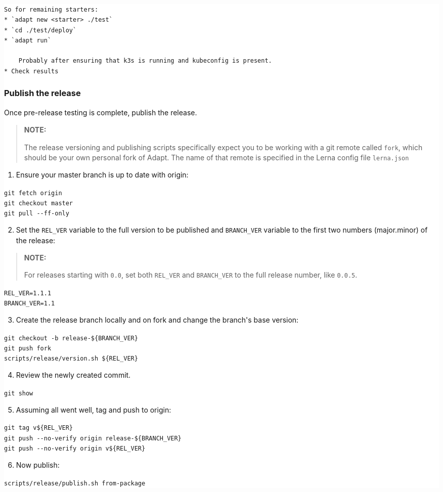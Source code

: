     So for remaining starters:
    * `adapt new <starter> ./test`
    * `cd ./test/deploy`
    * `adapt run`

        Probably after ensuring that k3s is running and kubeconfig is present.
    * Check results

### Publish the release

Once pre-release testing is complete, publish the release.

> **NOTE:**
>
> The release versioning and publishing scripts specifically expect you to be working with a git remote called `fork`, which should be your own personal fork of Adapt.
> The name of that remote is specified in the Lerna config file `lerna.json`

1. Ensure your master branch is up to date with origin:
```
git fetch origin
git checkout master
git pull --ff-only
```

2. Set the `REL_VER` variable to the full version to be published and `BRANCH_VER` variable to the first two numbers (major.minor) of the release:

> **NOTE:**
>
> For releases starting with `0.0`, set both `REL_VER` and `BRANCH_VER` to the full release number, like `0.0.5`.

```
REL_VER=1.1.1
BRANCH_VER=1.1
```

3. Create the release branch locally and on fork and change the branch's base version:
```
git checkout -b release-${BRANCH_VER}
git push fork
scripts/release/version.sh ${REL_VER}
```

4. Review the newly created commit.
```
git show
```

5. Assuming all went well, tag and push to origin:
```
git tag v${REL_VER}
git push --no-verify origin release-${BRANCH_VER}
git push --no-verify origin v${REL_VER}
```

6. Now publish:
```
scripts/release/publish.sh from-package
```
